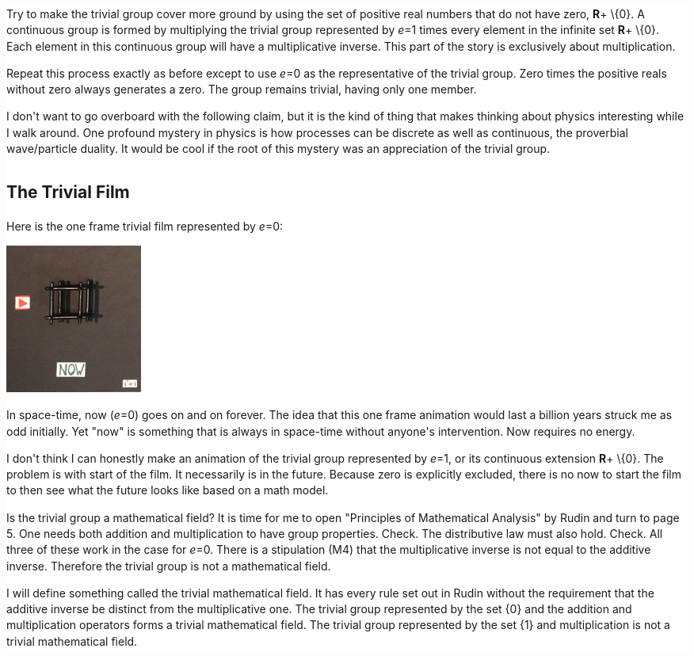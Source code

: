 Try to make the trivial group cover more ground by using the set of positive
real numbers that do not have zero, **R**+ \\{0}. A continuous group is formed by
multiplying the trivial group represented by *e*=1 times every element in the infinite set
**R**+ \\{0}. Each element in this continuous group will have a multiplicative
inverse. This part of the story is exclusively about multiplication.

Repeat this process exactly as before except to use *e*=0 as the representative
of the trivial group. Zero times the positive reals without zero always
generates a zero. The group remains trivial, having only one member.

I don't want to go overboard with the following claim, but it is the kind of
thing that makes thinking about physics interesting while I walk around. One
profound mystery in physics is how processes can be discrete as well as
continuous, the proverbial wave/particle duality. It would be cool if the root
of this mystery was an appreciation of the trivial group.

## The Trivial Film

Here is the one frame trivial film represented by *e*=0:

![trivial_movie.jpg](../images/Math/complex_quaternions/image02.jpg)

In space-time, now (*e*=0) goes on and on forever. The idea that this one frame
animation would last a billion years struck me as odd initially. Yet "now" is
something that is always in space-time without anyone's intervention. Now
requires no energy.

I don't think I can honestly make an animation of the trivial group represented 
by *e*=1, or its continuous extension **R**+ \\{0}. The problem is with start of 
the film. It necessarily is in the future. Because zero is explicitly excluded, 
there is no now to start the film to then see what the future looks like based 
on a math model.

Is the trivial group a mathematical field? It is time for me to open
"Principles of Mathematical Analysis" by Rudin and turn to page 5. One needs
both addition and multiplication to have group properties. Check. The
distributive law must also hold. Check. All three of these work in the case
for *e*=0. There is a stipulation (M4) that the multiplicative inverse is not
equal to the additive inverse. Therefore the trivial group is not a
mathematical field.

I will define something called the trivial mathematical field. It has every
rule set out in Rudin without the requirement that the additive inverse be
distinct from the multiplicative one. The trivial group represented by the set 
{0} and the addition and multiplication operators forms a trivial mathematical
field. The trivial group represented by the set {1} and multiplication is not
a trivial mathematical field.

